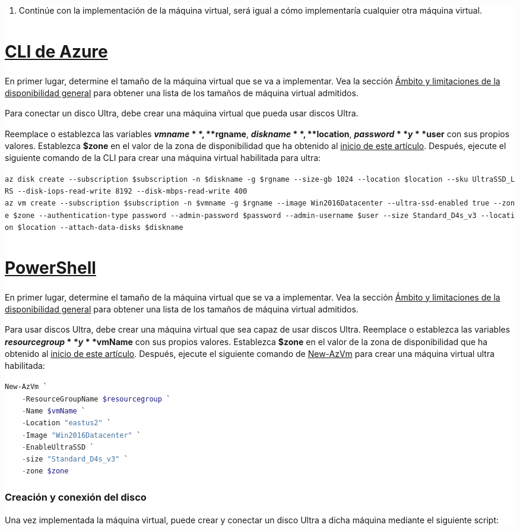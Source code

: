 1. Continúe con la implementación de la máquina virtual, será igual a cómo implementaría cualquier otra máquina virtual.

# <a name="azure-cli"></a>[CLI de Azure](#tab/azure-cli)

En primer lugar, determine el tamaño de la máquina virtual que se va a implementar. Vea la sección [Ámbito y limitaciones de la disponibilidad general](#ga-scope-and-limitations) para obtener una lista de los tamaños de máquina virtual admitidos.

Para conectar un disco Ultra, debe crear una máquina virtual que pueda usar discos Ultra.

Reemplace o establezca las variables **$vmname**, **$rgname**, **$diskname**, **$location**, **$password** y **$user** con sus propios valores. Establezca **$zone** en el valor de la zona de disponibilidad que ha obtenido al [inicio de este artículo](#determine-vm-size-and-region-availability). Después, ejecute el siguiente comando de la CLI para crear una máquina virtual habilitada para ultra:

```azurecli-interactive
az disk create --subscription $subscription -n $diskname -g $rgname --size-gb 1024 --location $location --sku UltraSSD_LRS --disk-iops-read-write 8192 --disk-mbps-read-write 400
az vm create --subscription $subscription -n $vmname -g $rgname --image Win2016Datacenter --ultra-ssd-enabled true --zone $zone --authentication-type password --admin-password $password --admin-username $user --size Standard_D4s_v3 --location $location --attach-data-disks $diskname
```

# <a name="powershell"></a>[PowerShell](#tab/azure-powershell)

En primer lugar, determine el tamaño de la máquina virtual que se va a implementar. Vea la sección [Ámbito y limitaciones de la disponibilidad general](#ga-scope-and-limitations) para obtener una lista de los tamaños de máquina virtual admitidos.

Para usar discos Ultra, debe crear una máquina virtual que sea capaz de usar discos Ultra. Reemplace o establezca las variables **$resourcegroup** y **$vmName** con sus propios valores. Establezca **$zone** en el valor de la zona de disponibilidad que ha obtenido al [inicio de este artículo](#determine-vm-size-and-region-availability). Después, ejecute el siguiente comando de [New-AzVm](/powershell/module/az.compute/new-azvm) para crear una máquina virtual ultra habilitada:

```powershell
New-AzVm `
    -ResourceGroupName $resourcegroup `
    -Name $vmName `
    -Location "eastus2" `
    -Image "Win2016Datacenter" `
    -EnableUltraSSD `
    -size "Standard_D4s_v3" `
    -zone $zone
```

### <a name="create-and-attach-the-disk"></a>Creación y conexión del disco

Una vez implementada la máquina virtual, puede crear y conectar un disco Ultra a dicha máquina mediante el siguiente script:
